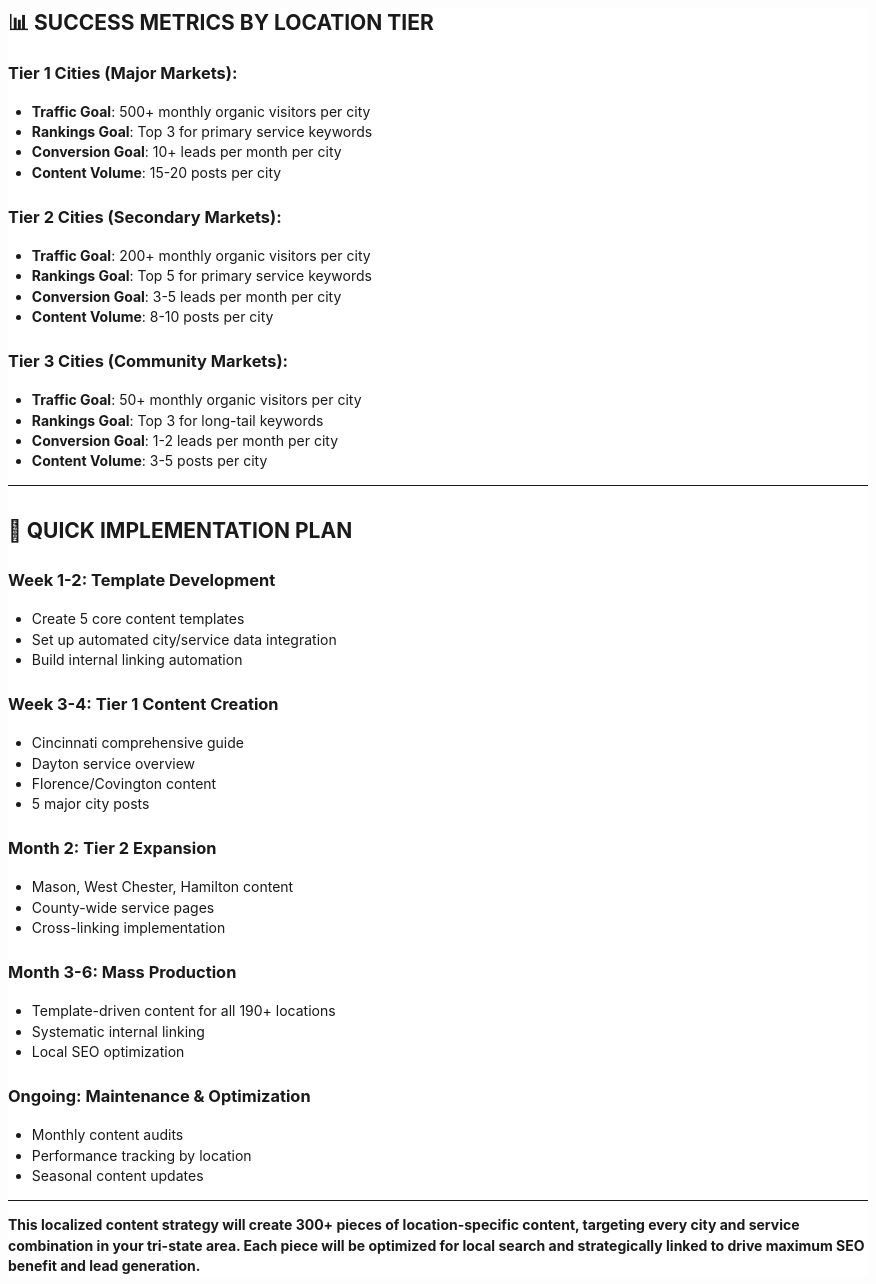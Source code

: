 
## 📊 SUCCESS METRICS BY LOCATION TIER

### **Tier 1 Cities (Major Markets):**
- **Traffic Goal**: 500+ monthly organic visitors per city
- **Rankings Goal**: Top 3 for primary service keywords
- **Conversion Goal**: 10+ leads per month per city
- **Content Volume**: 15-20 posts per city

### **Tier 2 Cities (Secondary Markets):**
- **Traffic Goal**: 200+ monthly organic visitors per city
- **Rankings Goal**: Top 5 for primary service keywords
- **Conversion Goal**: 3-5 leads per month per city
- **Content Volume**: 8-10 posts per city

### **Tier 3 Cities (Community Markets):**
- **Traffic Goal**: 50+ monthly organic visitors per city
- **Rankings Goal**: Top 3 for long-tail keywords
- **Conversion Goal**: 1-2 leads per month per city
- **Content Volume**: 3-5 posts per city

---

## 🚀 QUICK IMPLEMENTATION PLAN

### **Week 1-2: Template Development**
- Create 5 core content templates
- Set up automated city/service data integration
- Build internal linking automation

### **Week 3-4: Tier 1 Content Creation**
- Cincinnati comprehensive guide
- Dayton service overview
- Florence/Covington content
- 5 major city posts

### **Month 2: Tier 2 Expansion**
- Mason, West Chester, Hamilton content
- County-wide service pages
- Cross-linking implementation

### **Month 3-6: Mass Production**
- Template-driven content for all 190+ locations
- Systematic internal linking
- Local SEO optimization

### **Ongoing: Maintenance & Optimization**
- Monthly content audits
- Performance tracking by location
- Seasonal content updates

---

**This localized content strategy will create 300+ pieces of location-specific content, targeting every city and service combination in your tri-state area. Each piece will be optimized for local search and strategically linked to drive maximum SEO benefit and lead generation.**